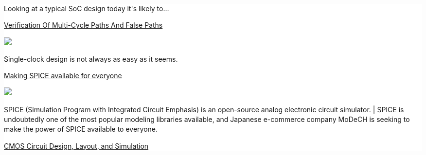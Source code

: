 </div>

Looking at a typical SoC design today it's likely to…

</div>

<div class="card">

<div class="card-title">

[Verification Of Multi-Cycle Paths And False
Paths](https://semiengineering.com/verification-of-multi-cycle-paths-and-false-paths)

</div>

<div class="card-image">

[![](https://i1.wp.com/semiengineering.com/wp-content/uploads/Synopsys_multi-cycle-and-false-paths-verif-fig1.png?fit=807%2C290&ssl=1)](https://semiengineering.com/verification-of-multi-cycle-paths-and-false-paths)

</div>

Single-clock design is not always as easy as it seems.

</div>

<div class="card">

<div class="card-title">

[Making SPICE available for
everyone](https://www.fierceelectronics.com/electronics/making-spice-available-for-everyone)

</div>

<div class="card-image">

[![](https://qtxasset.com/quartz/qcloud4/media/image/fierceelectronics/1581545036/Screen%20Shot%202020-02-12%20at%205.00.32%20PM.png/Screen%20Shot%202020-02-12%20at%205.00.32%20PM.png?VersionId=TNO67VXT0zMW2mPGuwrl7MnmG4taRtHq)](https://www.fierceelectronics.com/electronics/making-spice-available-for-everyone)

</div>

SPICE (Simulation Program with Integrated Circuit Emphasis) is
an open-source analog electronic circuit simulator. \| SPICE is
undoubtedly one of the most popular modeling libraries available, and
Japanese e-commerce company MoDeCH is seeking to make the power of SPICE
available to everyone.

</div>

<div class="card">

<div class="card-title">

[CMOS Circuit Design, Layout, and
Simulation](http://cmosedu.com/cmos1/book.htm)

</div>
